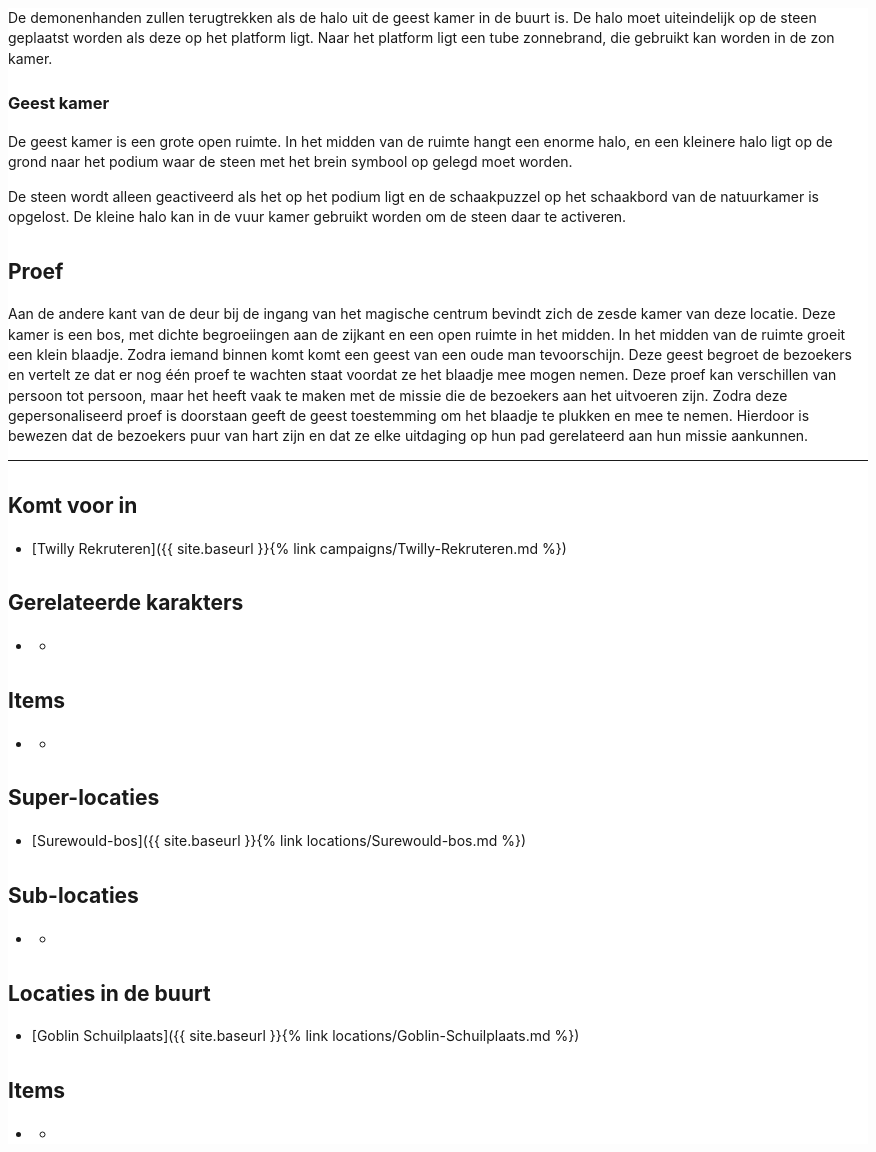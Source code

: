 De demonenhanden zullen terugtrekken als de halo uit de geest kamer in de buurt is. De halo moet uiteindelijk op de steen geplaatst worden als deze op het platform ligt. Naar het platform ligt een tube zonnebrand, die gebruikt kan worden in de zon kamer.

### Geest kamer
De geest kamer is een grote open ruimte. In het midden van de ruimte hangt een enorme halo, en een kleinere halo ligt op de grond naar het podium waar de steen met het brein symbool op gelegd moet worden.

De steen wordt alleen geactiveerd als het op het podium ligt en de schaakpuzzel op het schaakbord van de natuurkamer is opgelost. De kleine halo kan in de vuur kamer gebruikt worden om de steen daar te activeren.

## Proef
Aan de andere kant van de deur bij de ingang van het magische centrum bevindt zich de zesde kamer van deze locatie. Deze kamer is een bos, met dichte begroeiingen aan de zijkant en een open ruimte in het midden. In het midden van de ruimte groeit een klein blaadje. Zodra iemand binnen komt komt een geest van een oude man tevoorschijn. Deze geest begroet de bezoekers en vertelt ze dat er nog één proef te wachten staat voordat ze het blaadje mee mogen nemen. Deze proef kan verschillen van persoon tot persoon, maar het heeft vaak te maken met de missie die de bezoekers aan het uitvoeren zijn. Zodra deze gepersonaliseerd proef is doorstaan geeft de geest toestemming om het blaadje te plukken en mee te nemen. Hierdoor is bewezen dat de bezoekers puur van hart zijn en dat ze elke uitdaging op hun pad gerelateerd aan hun missie aankunnen.

---

## Komt voor in
* [Twilly Rekruteren]({{ site.baseurl }}{% link campaigns/Twilly-Rekruteren.md %})

## Gerelateerde karakters
* -

## Items
* -

## Super-locaties
* [Surewould-bos]({{ site.baseurl }}{% link locations/Surewould-bos.md %})

## Sub-locaties
* -

## Locaties in de buurt
* [Goblin Schuilplaats]({{ site.baseurl }}{% link locations/Goblin-Schuilplaats.md %})

## Items
* -
